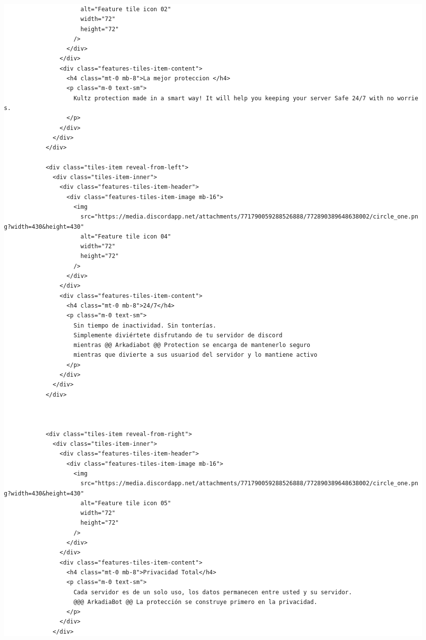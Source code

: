                           alt="Feature tile icon 02"
                          width="72"
                          height="72"
                        />
                      </div>
                    </div>
                    <div class="features-tiles-item-content">
                      <h4 class="mt-0 mb-8">La mejor proteccion </h4>
                      <p class="m-0 text-sm">
                        Kultz protection made in a smart way! It will help you keeping your server Safe 24/7 with no worries.
                      </p>
                    </div>
                  </div>
                </div>

                <div class="tiles-item reveal-from-left">
                  <div class="tiles-item-inner">
                    <div class="features-tiles-item-header">
                      <div class="features-tiles-item-image mb-16">
                        <img
                          src="https://media.discordapp.net/attachments/771790059288526888/772890389648638002/circle_one.png?width=430&height=430"
                          alt="Feature tile icon 04"
                          width="72"
                          height="72"
                        />
                      </div>
                    </div>
                    <div class="features-tiles-item-content">
                      <h4 class="mt-0 mb-8">24/7</h4>
                      <p class="m-0 text-sm">
                        Sin tiempo de inactividad. Sin tonterías. 
						Simplemente diviértete disfrutando de tu servidor de discord
						mientras @@ Arkadiabot @@ Protection se encarga de mantenerlo seguro 
						mientras que divierte a sus usuariod del servidor y lo mantiene activo
                      </p>
                    </div>
                  </div>
                </div>

          

                <div class="tiles-item reveal-from-right">
                  <div class="tiles-item-inner">
                    <div class="features-tiles-item-header">
                      <div class="features-tiles-item-image mb-16">
                        <img
                          src="https://media.discordapp.net/attachments/771790059288526888/772890389648638002/circle_one.png?width=430&height=430"
                          alt="Feature tile icon 05"
                          width="72"
                          height="72"
                        />
                      </div>
                    </div>
                    <div class="features-tiles-item-content">
                      <h4 class="mt-0 mb-8">Privacidad Total</h4>
                      <p class="m-0 text-sm">
                        Cada servidor es de un solo uso, los datos permanecen entre usted y su servidor. 
						@@@ ArkadiaBot @@ La protección se construye primero en la privacidad.
                      </p>
                    </div>
                  </div>